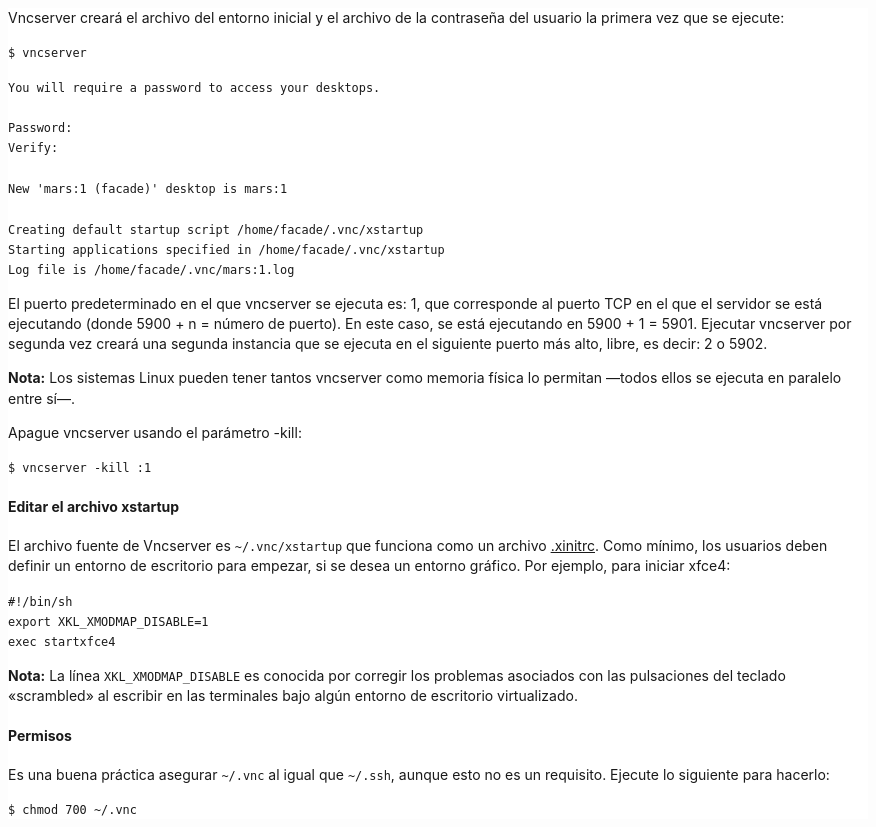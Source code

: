 Vncserver creará el archivo del entorno inicial y el archivo de la contraseña del usuario la primera vez que se ejecute:

 `$ vncserver` 
```
You will require a password to access your desktops.

Password:
Verify:

New 'mars:1 (facade)' desktop is mars:1

Creating default startup script /home/facade/.vnc/xstartup
Starting applications specified in /home/facade/.vnc/xstartup
Log file is /home/facade/.vnc/mars:1.log

```

El puerto predeterminado en el que vncserver se ejecuta es: 1, que corresponde al puerto TCP en el que el servidor se está ejecutando (donde 5900 + n = número de puerto). En este caso, se está ejecutando en 5900 + 1 = 5901\. Ejecutar vncserver por segunda vez creará una segunda instancia que se ejecuta en el siguiente puerto más alto, libre, es decir: 2 o 5902.

**Nota:** Los sistemas Linux pueden tener tantos vncserver como memoria física lo permitan —todos ellos se ejecuta en paralelo entre sí—.

Apague vncserver usando el parámetro -kill:

```
$ vncserver -kill :1

```

#### Editar el archivo xstartup

El archivo fuente de Vncserver es `~/.vnc/xstartup` que funciona como un archivo [.xinitrc](/index.php/.xinitrc ".xinitrc"). Como mínimo, los usuarios deben definir un entorno de escritorio para empezar, si se desea un entorno gráfico. Por ejemplo, para iniciar xfce4:

```
#!/bin/sh
export XKL_XMODMAP_DISABLE=1
exec startxfce4

```

**Nota:** La línea `XKL_XMODMAP_DISABLE` es conocida por corregir los problemas asociados con las pulsaciones del teclado «scrambled» al escribir en las terminales bajo algún entorno de escritorio virtualizado.

#### Permisos

Es una buena práctica asegurar `~/.vnc` al igual que `~/.ssh`, aunque esto no es un requisito. Ejecute lo siguiente para hacerlo:

```
$ chmod 700 ~/.vnc

```
